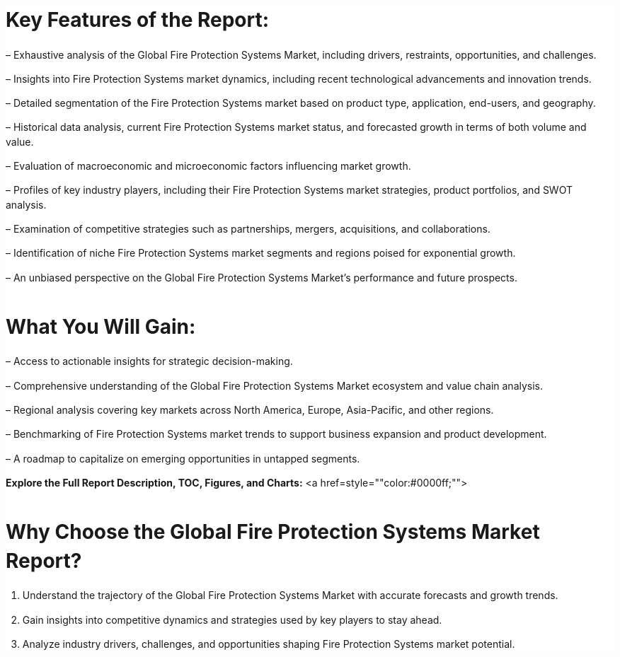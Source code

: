 # <strong>Key Features of the Report:</strong>

– Exhaustive analysis of the Global Fire Protection Systems Market, including drivers, restraints, opportunities, and challenges.

– Insights into Fire Protection Systems market dynamics, including recent technological advancements and innovation trends.

– Detailed segmentation of the Fire Protection Systems market based on product type, application, end-users, and geography.

– Historical data analysis, current Fire Protection Systems market status, and forecasted growth in terms of both volume and value.

– Evaluation of macroeconomic and microeconomic factors influencing market growth.

– Profiles of key industry players, including their Fire Protection Systems market strategies, product portfolios, and SWOT analysis.

– Examination of competitive strategies such as partnerships, mergers, acquisitions, and collaborations.

– Identification of niche Fire Protection Systems market segments and regions poised for exponential growth.

– An unbiased perspective on the Global Fire Protection Systems Market’s performance and future prospects.

# <strong>What You Will Gain:</strong>

– Access to actionable insights for strategic decision-making.

– Comprehensive understanding of the Global Fire Protection Systems Market ecosystem and value chain analysis.

– Regional analysis covering key markets across North America, Europe, Asia-Pacific, and other regions.

– Benchmarking of Fire Protection Systems market trends to support business expansion and product development.

– A roadmap to capitalize on emerging opportunities in untapped segments.

<strong>Explore the Full Report Description, TOC, Figures, and Charts:</strong>
<a href=style=""color:#0000ff;""></a>

# <strong>Why Choose the Global Fire Protection Systems Market Report?</strong>

1. Understand the trajectory of the Global Fire Protection Systems Market with accurate forecasts and growth trends.

2. Gain insights into competitive dynamics and strategies used by key players to stay ahead.

3. Analyze industry drivers, challenges, and opportunities shaping Fire Protection Systems market potential.
